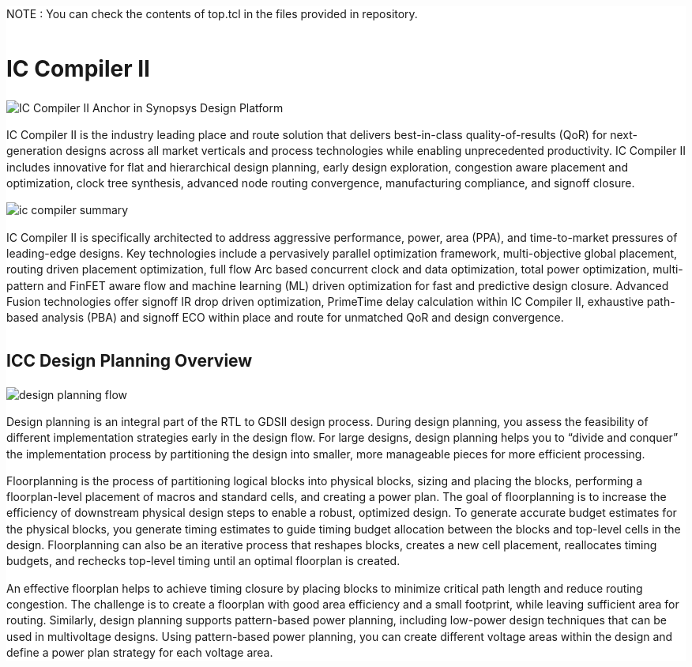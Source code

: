 NOTE : You can check the contents of top.tcl in the files provided in repository.



# IC Compiler II

![IC Compiler II Anchor in Synopsys Design Platform](https://user-images.githubusercontent.com/83152452/190413796-9000e5ae-2ffc-4704-b418-fee5395c3e4d.png)

IC Compiler II is the industry leading place and route solution that delivers best-in-class quality-of-results (QoR) for next-generation designs across all market verticals and 
process technologies while enabling unprecedented productivity. IC Compiler II includes innovative for flat and hierarchical design planning, early design exploration, congestion 
aware placement and optimization, clock tree synthesis, advanced node routing convergence, manufacturing compliance, and signoff closure.

![ic compiler summary](https://user-images.githubusercontent.com/83152452/190413831-db6fb1bb-95db-4dc3-8f62-c5171756ee0a.png)

IC Compiler II is specifically architected to address aggressive performance, power, area (PPA), and time-to-market pressures of leading-edge designs. Key technologies 
include a pervasively parallel optimization framework, multi-objective global placement, routing driven placement optimization, full flow Arc based concurrent clock and data 
optimization, total power optimization, multi-pattern and FinFET aware flow and machine learning (ML) driven optimization for fast and predictive design closure. Advanced Fusion 
technologies offer signoff IR drop driven optimization, PrimeTime delay calculation within IC Compiler II, exhaustive path-based analysis (PBA) and signoff ECO within place 
and route for unmatched QoR and design convergence.


## ICC Design Planning Overview

![design planning flow](https://user-images.githubusercontent.com/83152452/190414654-854275e2-c1a7-4de3-a334-fa5706209bb2.png)

Design planning is an integral part of the RTL to GDSII design process. During design planning, you assess the feasibility of different implementation strategies early in the 
design flow. For large designs, design planning helps you to “divide and conquer” the implementation process by partitioning the design into smaller, more manageable pieces 
for more efficient processing.

Floorplanning is the process of partitioning logical blocks into physical blocks, sizing and placing the blocks, performing a floorplan-level placement of macros and standard 
cells, and creating a power plan. The goal of floorplanning is to increase the efficiency of downstream physical design steps to enable a robust, optimized design. To generate 
accurate budget estimates for the physical blocks, you generate timing estimates to guide timing budget allocation between the blocks and top-level cells in the design. 
Floorplanning can also be an iterative process that reshapes blocks, creates a new cell placement, reallocates timing budgets, and rechecks top-level timing until an optimal 
floorplan is created.

An effective floorplan helps to achieve timing closure by placing blocks to minimize critical path length and reduce routing congestion. The challenge is to create a floorplan with 
good area efficiency and a small footprint, while leaving sufficient area for routing. Similarly, design planning supports pattern-based power planning, including low-power 
design techniques that can be used in multivoltage designs. Using pattern-based power planning, you can create different voltage areas within the design and define a power plan 
strategy for each voltage area. 

